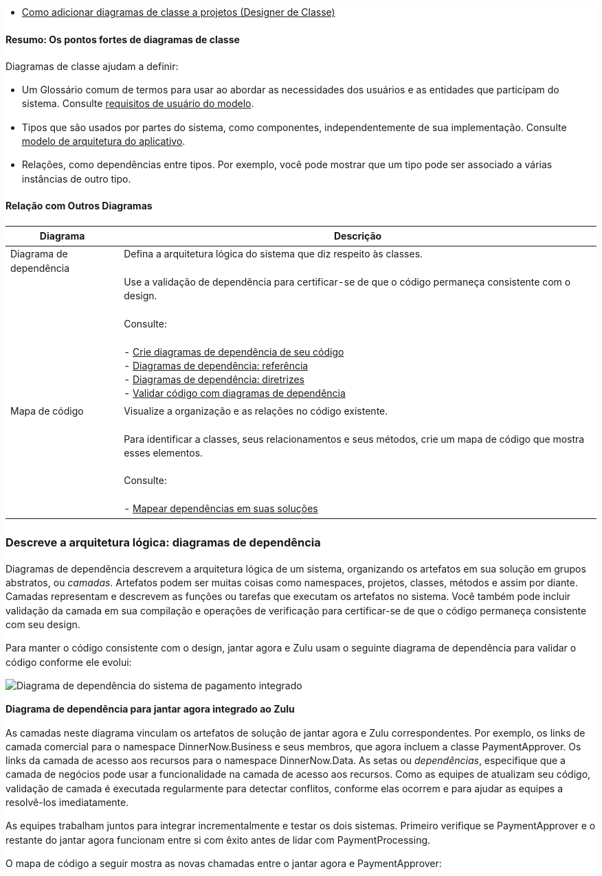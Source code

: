 -   [Como adicionar diagramas de classe a projetos (Designer de Classe)](../ide/how-to-add-class-diagrams-to-projects-class-designer.md)  
  
#### <a name="summary-strengths-of-class-diagrams"></a>Resumo: Os pontos fortes de diagramas de classe  
 Diagramas de classe ajudam a definir:  
  
-   Um Glossário comum de termos para usar ao abordar as necessidades dos usuários e as entidades que participam do sistema. Consulte [requisitos de usuário do modelo](../modeling/model-user-requirements.md).  
  
-   Tipos que são usados por partes do sistema, como componentes, independentemente de sua implementação. Consulte [modelo de arquitetura do aplicativo](../modeling/model-your-app-s-architecture.md).  
  
-   Relações, como dependências entre tipos. Por exemplo, você pode mostrar que um tipo pode ser associado a várias instâncias de outro tipo.  
  
#### <a name="relationship-to-other-diagrams"></a>Relação com Outros Diagramas  
  
|**Diagrama**|**Descrição**|  
|-----------------|---------------------|  
|Diagrama de dependência|Defina a arquitetura lógica do sistema que diz respeito às classes.<br /><br /> Use a validação de dependência para certificar-se de que o código permaneça consistente com o design.<br /><br /> Consulte:<br /><br /> -   [Crie diagramas de dependência de seu código](../modeling/create-layer-diagrams-from-your-code.md)<br />-   [Diagramas de dependência: referência](../modeling/layer-diagrams-reference.md)<br />-   [Diagramas de dependência: diretrizes](../modeling/layer-diagrams-guidelines.md)<br />-   [Validar código com diagramas de dependência](../modeling/validate-code-with-layer-diagrams.md)|  
|Mapa de código|Visualize a organização e as relações no código existente.<br /><br /> Para identificar a classes, seus relacionamentos e seus métodos, crie um mapa de código que mostra esses elementos.<br /><br /> Consulte:<br /><br /> -   [Mapear dependências em suas soluções](../modeling/map-dependencies-across-your-solutions.md)|  
  
###  <a name="a-namedescribelayersa-describe-the-logical-architecture-dependency-diagrams"></a><a name="DescribeLayers"></a>Descreve a arquitetura lógica: diagramas de dependência  
 Diagramas de dependência descrevem a arquitetura lógica de um sistema, organizando os artefatos em sua solução em grupos abstratos, ou *camadas*. Artefatos podem ser muitas coisas como namespaces, projetos, classes, métodos e assim por diante. Camadas representam e descrevem as funções ou tarefas que executam os artefatos no sistema. Você também pode incluir validação da camada em sua compilação e operações de verificação para certificar-se de que o código permaneça consistente com seu design.  
  
 Para manter o código consistente com o design, jantar agora e Zulu usam o seguinte diagrama de dependência para validar o código conforme ele evolui:  
  
 ![Diagrama de dependência do sistema de pagamento integrado](~/docs/modeling/media/layer_integrated_dnlucerne.png "Layer_Integrated_DNLucerne")  
  
 **Diagrama de dependência para jantar agora integrado ao Zulu**  
  
 As camadas neste diagrama vinculam os artefatos de solução de jantar agora e Zulu correspondentes. Por exemplo, os links de camada comercial para o namespace DinnerNow.Business e seus membros, que agora incluem a classe PaymentApprover. Os links da camada de acesso aos recursos para o namespace DinnerNow.Data. As setas ou *dependências*, especifique que a camada de negócios pode usar a funcionalidade na camada de acesso aos recursos. Como as equipes de atualizam seu código, validação de camada é executada regularmente para detectar conflitos, conforme elas ocorrem e para ajudar as equipes a resolvê-los imediatamente.  
  
 As equipes trabalham juntos para integrar incrementalmente e testar os dois sistemas. Primeiro verifique se PaymentApprover e o restante do jantar agora funcionam entre si com êxito antes de lidar com PaymentProcessing.  
  
 O mapa de código a seguir mostra as novas chamadas entre o jantar agora e PaymentApprover:  
  